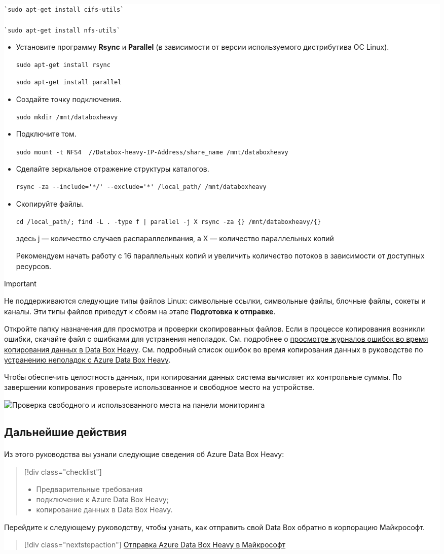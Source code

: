     `sudo apt-get install cifs-utils`

    `sudo apt-get install nfs-utils`

 -  Установите программу **Rsync** и **Parallel** (в зависимости от версии используемого дистрибутива ОС Linux).

    `sudo apt-get install rsync`
   
    `sudo apt-get install parallel` 

 - Создайте точку подключения.

    `sudo mkdir /mnt/databoxheavy`

 - Подключите том.

    `sudo mount -t NFS4  //Databox-heavy-IP-Address/share_name /mnt/databoxheavy` 

 - Сделайте зеркальное отражение структуры каталогов.  

    `rsync -za --include='*/' --exclude='*' /local_path/ /mnt/databoxheavy`

 - Скопируйте файлы. 

    `cd /local_path/; find -L . -type f | parallel -j X rsync -za {} /mnt/databoxheavy/{}`

     здесь j — количество случаев распараллеливания, а X — количество параллельных копий

     Рекомендуем начать работу с 16 параллельных копий и увеличить количество потоков в зависимости от доступных ресурсов.

> [!IMPORTANT]
> Не поддерживаются следующие типы файлов Linux: символьные ссылки, символьные файлы, блочные файлы, сокеты и каналы. Эти типы файлов приведут к сбоям на этапе **Подготовка к отправке**.

Откройте папку назначения для просмотра и проверки скопированных файлов. Если в процессе копирования возникли ошибки, скачайте файл с ошибками для устранения неполадок. См. подробнее о [просмотре журналов ошибок во время копирования данных в Data Box Heavy](data-box-logs.md#view-error-log-during-data-copy). См. подробный список ошибок во время копирования данных в руководстве по [устранению неполадок с Azure Data Box Heavy](data-box-troubleshoot.md).

Чтобы обеспечить целостность данных, при копировании данных система вычисляет их контрольные суммы. По завершении копирования проверьте использованное и свободное место на устройстве.
    
   ![Проверка свободного и использованного места на панели мониторинга](media/data-box-deploy-copy-data/verify-used-space-dashboard.png)


## <a name="next-steps"></a>Дальнейшие действия

Из этого руководства вы узнали следующие сведения об Azure Data Box Heavy:

> [!div class="checklist"]
> * Предварительные требования
> * подключение к Azure Data Box Heavy;
> * копирование данных в Data Box Heavy.


Перейдите к следующему руководству, чтобы узнать, как отправить свой Data Box обратно в корпорацию Майкрософт.

> [!div class="nextstepaction"]
> [Отправка Azure Data Box Heavy в Майкрософт](./data-box-heavy-deploy-picked-up.md)

